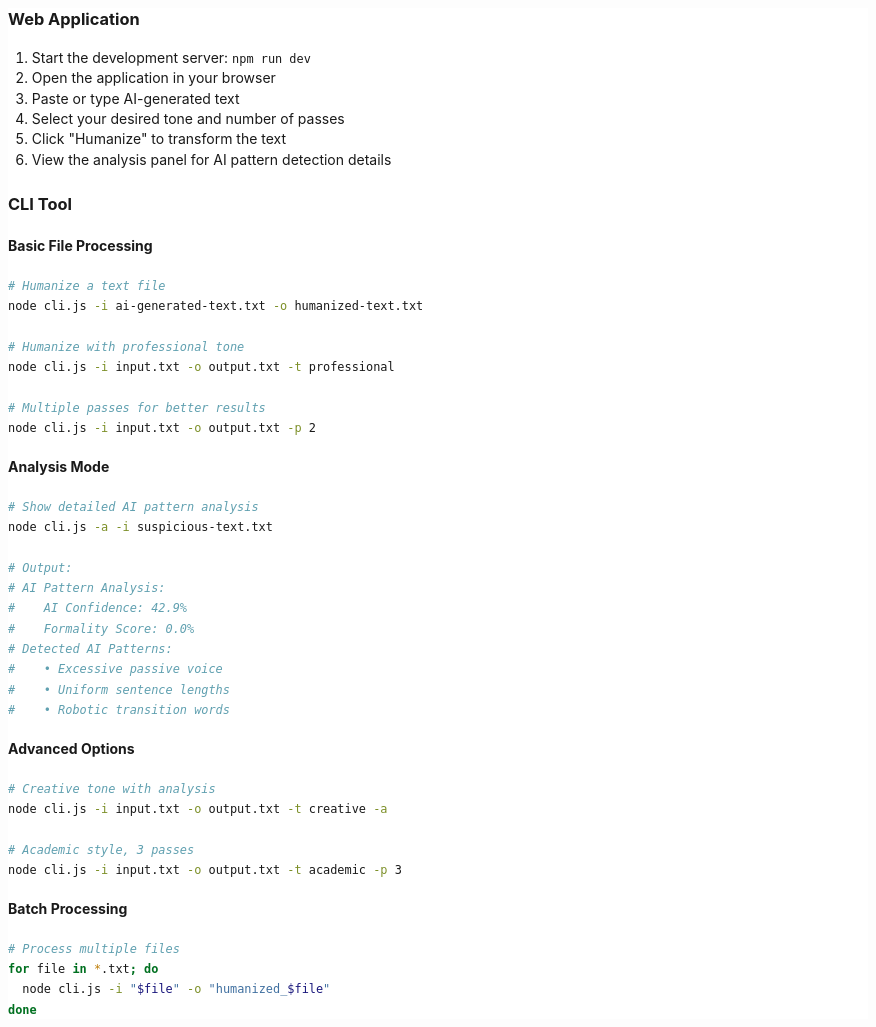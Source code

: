 ### Web Application
1. Start the development server: `npm run dev`
2. Open the application in your browser
3. Paste or type AI-generated text
4. Select your desired tone and number of passes
5. Click "Humanize" to transform the text
6. View the analysis panel for AI pattern detection details

### CLI Tool

#### Basic File Processing
```bash
# Humanize a text file
node cli.js -i ai-generated-text.txt -o humanized-text.txt

# Humanize with professional tone
node cli.js -i input.txt -o output.txt -t professional

# Multiple passes for better results
node cli.js -i input.txt -o output.txt -p 2
```

#### Analysis Mode
```bash
# Show detailed AI pattern analysis
node cli.js -a -i suspicious-text.txt

# Output:
# AI Pattern Analysis:
#    AI Confidence: 42.9%
#    Formality Score: 0.0%
# Detected AI Patterns:
#    • Excessive passive voice
#    • Uniform sentence lengths
#    • Robotic transition words
```

#### Advanced Options
```bash
# Creative tone with analysis
node cli.js -i input.txt -o output.txt -t creative -a

# Academic style, 3 passes
node cli.js -i input.txt -o output.txt -t academic -p 3
```

#### Batch Processing
```bash
# Process multiple files
for file in *.txt; do
  node cli.js -i "$file" -o "humanized_$file"
done
```
